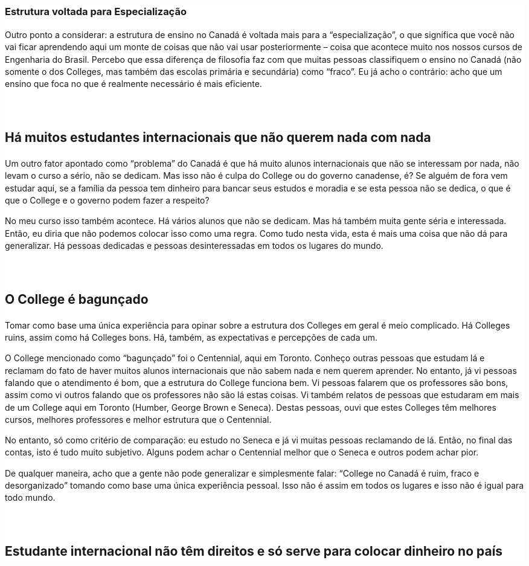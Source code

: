 ### Estrutura voltada para Especialização

Outro ponto a considerar: a estrutura de ensino no Canadá é voltada mais para a “especialização”, o que significa que você não vai ficar aprendendo aqui um monte de coisas que não vai usar posteriormente – coisa que acontece muito nos nossos cursos de Engenharia do Brasil. Percebo que essa diferença de filosofia faz com que muitas pessoas classifiquem o ensino no Canadá (não somente o dos Colleges, mas também das escolas primária e secundária) como “fraco”. Eu já acho o contrário: acho que um ensino que foca no que é realmente necessário é mais eficiente.

&nbsp;

## Há muitos estudantes internacionais que não querem nada com nada

Um outro fator apontado como “problema” do Canadá é que há muito alunos internacionais que não se interessam por nada, não levam o curso a sério, não se dedicam. Mas isso não é culpa do College ou do governo canadense, é? Se alguém de fora vem estudar aqui, se a família da pessoa tem dinheiro para bancar seus estudos e moradia e se esta pessoa não se dedica, o que é que o College e o governo podem fazer a respeito?

No meu curso isso também acontece. Há vários alunos que não se dedicam. Mas há também muita gente séria e interessada. Então, eu diria que não podemos colocar isso como uma regra. Como tudo nesta vida, esta é mais uma coisa que não dá para generalizar. Há pessoas dedicadas e pessoas desinteressadas em todos os lugares do mundo.

&nbsp;

## O College é bagunçado

Tomar como base uma única experiência para opinar sobre a estrutura dos Colleges em geral é meio complicado. Há Colleges ruins, assim como há Colleges bons. Há, também, as expectativas e percepções de cada um.

O College mencionado como “bagunçado” foi o Centennial, aqui em Toronto. Conheço outras pessoas que estudam lá e reclamam do fato de haver muitos alunos internacionais que não sabem nada e nem querem aprender. No entanto, já vi pessoas falando que o atendimento é bom, que a estrutura do College funciona bem. Vi pessoas falarem que os professores são bons, assim como vi outros falando que os professores não são lá estas coisas. Vi também relatos de pessoas que estudaram em mais de um College aqui em Toronto (Humber, George Brown e Seneca). Destas pessoas, ouvi que estes Colleges têm melhores cursos, melhores professores e melhor estrutura que o Centennial.

No entanto, só como critério de comparação: eu estudo no Seneca e já vi muitas pessoas reclamando de lá. Então, no final das contas, isto é tudo muito subjetivo. Alguns podem achar o Centennial melhor que o Seneca e outros podem achar pior.

De qualquer maneira, acho que a gente não pode generalizar e simplesmente falar: “College no Canadá é ruim, fraco e desorganizado” tomando como base uma única experiência pessoal. Isso não é assim em todos os lugares e isso não é igual para todo mundo.

&nbsp;

## Estudante internacional não têm direitos e só serve para colocar dinheiro no país

